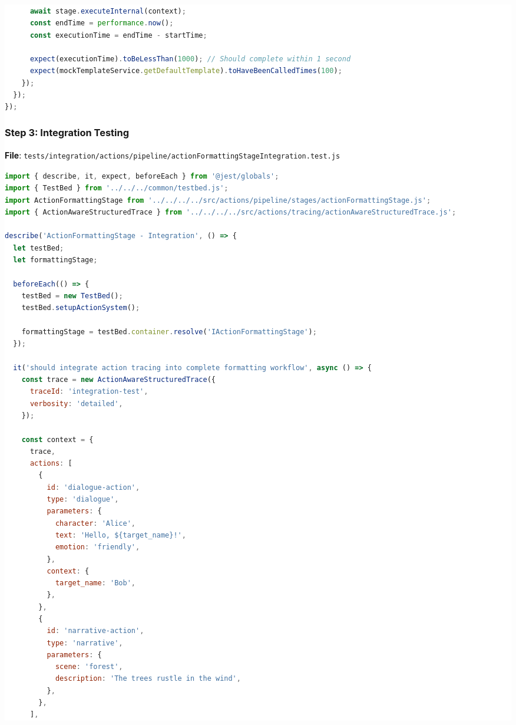 ```javascript
      await stage.executeInternal(context);
      const endTime = performance.now();
      const executionTime = endTime - startTime;

      expect(executionTime).toBeLessThan(1000); // Should complete within 1 second
      expect(mockTemplateService.getDefaultTemplate).toHaveBeenCalledTimes(100);
    });
  });
});
```

### Step 3: Integration Testing

**File**: `tests/integration/actions/pipeline/actionFormattingStageIntegration.test.js`

```javascript
import { describe, it, expect, beforeEach } from '@jest/globals';
import { TestBed } from '../../../common/testbed.js';
import ActionFormattingStage from '../../../../src/actions/pipeline/stages/actionFormattingStage.js';
import { ActionAwareStructuredTrace } from '../../../../src/actions/tracing/actionAwareStructuredTrace.js';

describe('ActionFormattingStage - Integration', () => {
  let testBed;
  let formattingStage;

  beforeEach(() => {
    testBed = new TestBed();
    testBed.setupActionSystem();

    formattingStage = testBed.container.resolve('IActionFormattingStage');
  });

  it('should integrate action tracing into complete formatting workflow', async () => {
    const trace = new ActionAwareStructuredTrace({
      traceId: 'integration-test',
      verbosity: 'detailed',
    });

    const context = {
      trace,
      actions: [
        {
          id: 'dialogue-action',
          type: 'dialogue',
          parameters: {
            character: 'Alice',
            text: 'Hello, ${target_name}!',
            emotion: 'friendly',
          },
          context: {
            target_name: 'Bob',
          },
        },
        {
          id: 'narrative-action',
          type: 'narrative',
          parameters: {
            scene: 'forest',
            description: 'The trees rustle in the wind',
          },
        },
      ],
```